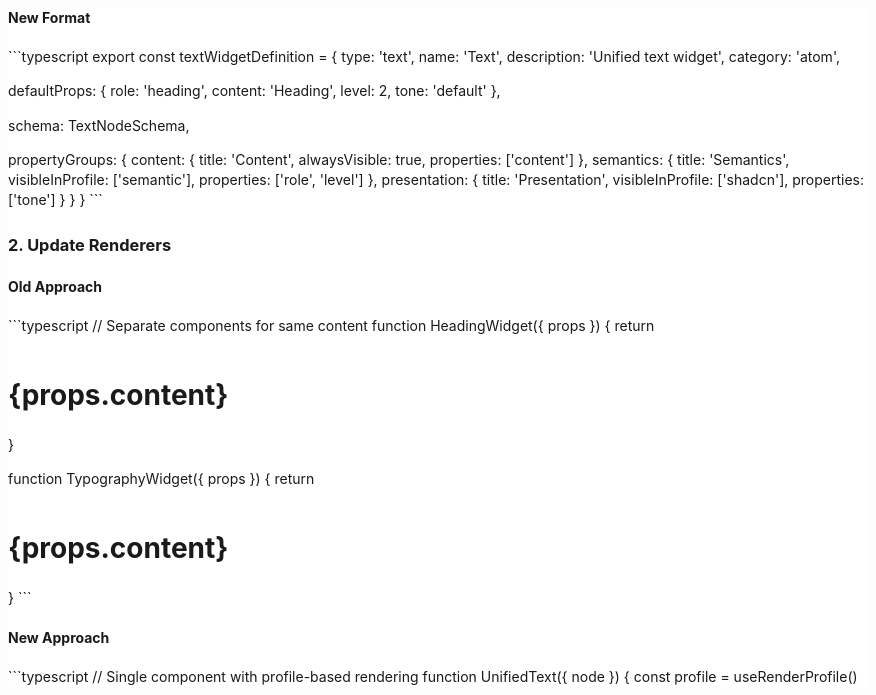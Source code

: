 #### New Format
\`\`\`typescript
export const textWidgetDefinition = {
  type: 'text',
  name: 'Text',
  description: 'Unified text widget',
  category: 'atom',
  
  defaultProps: {
    role: 'heading',
    content: 'Heading',
    level: 2,
    tone: 'default'
  },
  
  schema: TextNodeSchema,
  
  propertyGroups: {
    content: {
      title: 'Content',
      alwaysVisible: true,
      properties: ['content']
    },
    semantics: {
      title: 'Semantics', 
      visibleInProfile: ['semantic'],
      properties: ['role', 'level']
    },
    presentation: {
      title: 'Presentation',
      visibleInProfile: ['shadcn'], 
      properties: ['tone']
    }
  }
}
\`\`\`

### 2. Update Renderers

#### Old Approach
\`\`\`typescript
// Separate components for same content
function HeadingWidget({ props }) {
  return <h1>{props.content}</h1>
}

function TypographyWidget({ props }) {
  return <h1 className="text-4xl font-bold">{props.content}</h1>
}
\`\`\`

#### New Approach
\`\`\`typescript
// Single component with profile-based rendering
function UnifiedText({ node }) {
  const profile = useRenderProfile()
  